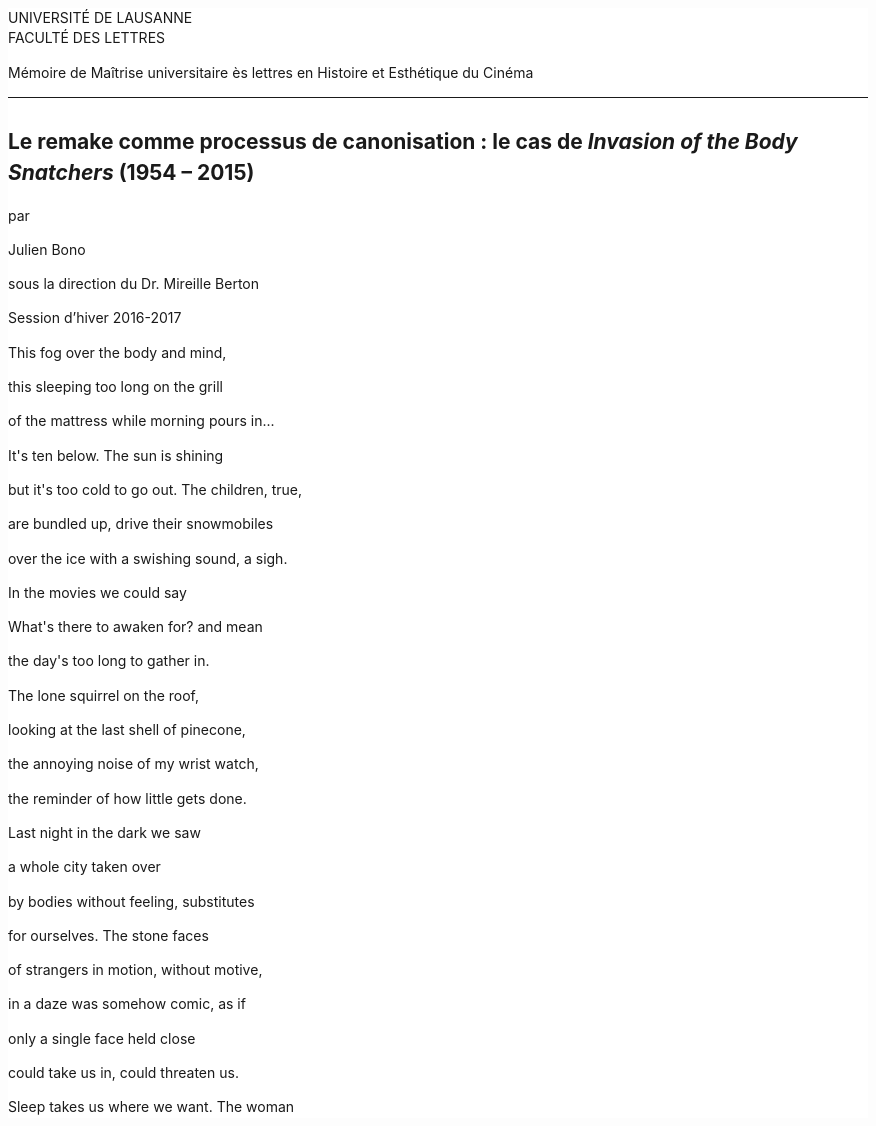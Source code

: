 UNIVERSITÉ DE LAUSANNE\
FACULTÉ DES LETTRES

Mémoire de Maîtrise universitaire ès lettres en Histoire et Esthétique
du Cinéma

  ------------------------------------------------------------------------------------------------------
  Le remake comme processus de canonisation : le cas de *Invasion of the Body Snatchers* (1954 – 2015)
  ------------------------------------------------------------------------------------------------------

par

Julien Bono

sous la direction du Dr. Mireille Berton

Session d’hiver 2016-2017

This fog over the body and mind,

this sleeping too long on the grill 

of the mattress while morning pours in...

It's ten below. The sun is shining

but it's too cold to go out. The children, true,

are bundled up, drive their snowmobiles

over the ice with a swishing sound, a sigh.

In the movies we could say

What's there to awaken for? and mean

the day's too long to gather in.

The lone squirrel on the roof,

looking at the last shell of pinecone,

the annoying noise of my wrist watch,

the reminder of how little gets done.

Last night in the dark we saw

a whole city taken over

by bodies without feeling, substitutes

for ourselves. The stone faces

of strangers in motion, without motive,

in a daze was somehow comic, as if

only a single face held close

could take us in, could threaten us.

Sleep takes us where we want. The woman
